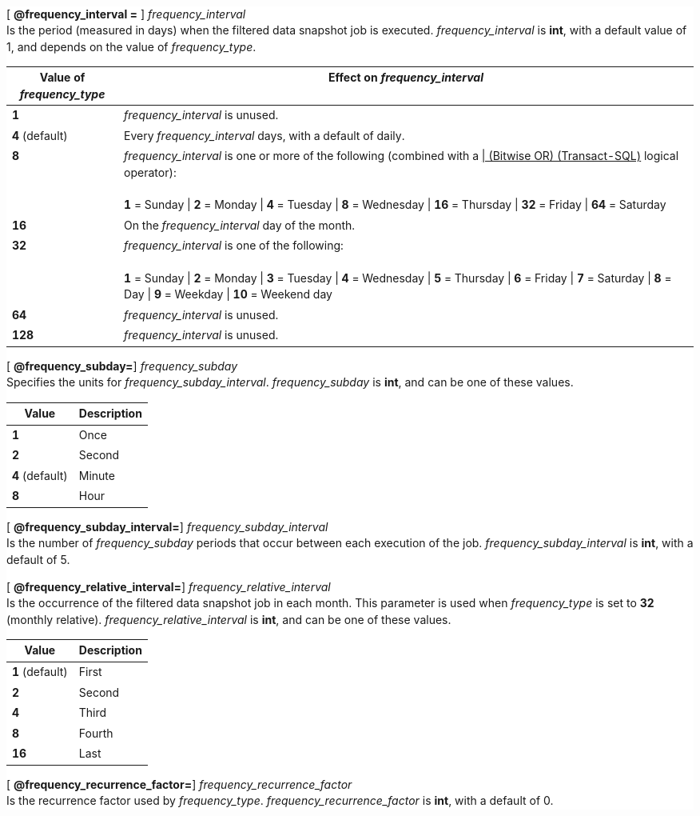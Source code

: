  [ **@frequency_interval =** ] *frequency_interval*  
 Is the period (measured in days) when the filtered data snapshot job is executed. *frequency_interval* is **int**, with a default value of 1, and depends on the value of *frequency_type*.  
  
|Value of *frequency_type*|Effect on *frequency_interval*|  
|--------------------------------|-------------------------------------|  
|**1**|*frequency_interval* is unused.|  
|**4** (default)|Every *frequency_interval* days, with a default of daily.|  
|**8**|*frequency_interval* is one or more of the following (combined with a [&#124; &#40;Bitwise OR&#41; &#40;Transact-SQL&#41;](../Topic/%7C%20\(Bitwise%20OR\)%20\(Transact-SQL\).md) logical operator):<br /><br /> **1** = Sunday &#124; **2** = Monday &#124; **4** = Tuesday &#124; **8** = Wednesday &#124; **16** = Thursday &#124; **32** = Friday &#124; **64** = Saturday|  
|**16**|On the *frequency_interval* day of the month.|  
|**32**|*frequency_interval* is one of the following:<br /><br /> **1** = Sunday &#124; **2** = Monday &#124; **3** = Tuesday &#124; **4** = Wednesday &#124; **5** = Thursday &#124; **6** = Friday &#124; **7** = Saturday &#124; **8** = Day &#124; **9** = Weekday &#124; **10** = Weekend day|  
|**64**|*frequency_interval* is unused.|  
|**128**|*frequency_interval* is unused.|  
  
 [ **@frequency_subday=**] *frequency_subday*  
 Specifies the units for *frequency_subday_interval*. *frequency_subday* is **int**, and can be one of these values.  
  
|Value|Description|  
|-----------|-----------------|  
|**1**|Once|  
|**2**|Second|  
|**4** (default)|Minute|  
|**8**|Hour|  
  
 [ **@frequency_subday_interval=**] *frequency_subday_interval*  
 Is the number of *frequency_subday* periods that occur between each execution of the job. *frequency_subday_interval* is **int**, with a default of 5.  
  
 [ **@frequency_relative_interval=**] *frequency_relative_interval*  
 Is the occurrence of the filtered data snapshot job in each month. This parameter is used when *frequency_type* is set to **32** (monthly relative). *frequency_relative_interval* is **int**, and can be one of these values.  
  
|Value|Description|  
|-----------|-----------------|  
|**1** (default)|First|  
|**2**|Second|  
|**4**|Third|  
|**8**|Fourth|  
|**16**|Last|  
  
 [ **@frequency_recurrence_factor=**] *frequency_recurrence_factor*  
 Is the recurrence factor used by *frequency_type*. *frequency_recurrence_factor* is **int**, with a default of 0.  
  